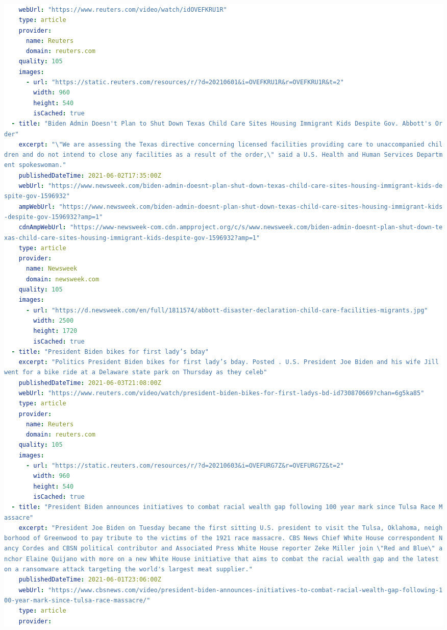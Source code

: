```yaml
    webUrl: "https://www.reuters.com/video/watch/idOVEFKRU1R"
    type: article
    provider:
      name: Reuters
      domain: reuters.com
    quality: 105
    images:
      - url: "https://static.reuters.com/resources/r/?d=20210601&i=OVEFKRU1R&r=OVEFKRU1R&t=2"
        width: 960
        height: 540
        isCached: true
  - title: "Biden Admin Doesn't Plan to Shut Down Texas Child Care Sites Housing Immigrant Kids Despite Gov. Abbott's Order"
    excerpt: "\"We are assessing the Texas directive concerning licensed facilities providing care to unaccompanied children and do not intend to close any facilities as a result of the order,\" said a U.S. Health and Human Services Department spokeswoman."
    publishedDateTime: 2021-06-02T17:35:00Z
    webUrl: "https://www.newsweek.com/biden-admin-doesnt-plan-shut-down-texas-child-care-sites-housing-immigrant-kids-despite-gov-1596932"
    ampWebUrl: "https://www.newsweek.com/biden-admin-doesnt-plan-shut-down-texas-child-care-sites-housing-immigrant-kids-despite-gov-1596932?amp=1"
    cdnAmpWebUrl: "https://www-newsweek-com.cdn.ampproject.org/c/s/www.newsweek.com/biden-admin-doesnt-plan-shut-down-texas-child-care-sites-housing-immigrant-kids-despite-gov-1596932?amp=1"
    type: article
    provider:
      name: Newsweek
      domain: newsweek.com
    quality: 105
    images:
      - url: "https://d.newsweek.com/en/full/1811574/abbott-disaster-declaration-child-care-facilities-migrants.jpg"
        width: 2500
        height: 1720
        isCached: true
  - title: "President Biden bikes for first lady’s bday"
    excerpt: "Politics President Biden bikes for first lady’s bday. Posted . U.S. President Joe Biden and his wife Jill went for a bike ride at a Delaware state park on Thursday as they celeb"
    publishedDateTime: 2021-06-03T21:08:00Z
    webUrl: "https://www.reuters.com/video/watch/president-biden-bikes-for-first-ladys-bd-id730870669?chan=6g5ka85"
    type: article
    provider:
      name: Reuters
      domain: reuters.com
    quality: 105
    images:
      - url: "https://static.reuters.com/resources/r/?d=20210603&i=OVEFURG7Z&r=OVEFURG7Z&t=2"
        width: 960
        height: 540
        isCached: true
  - title: "President Biden announces initiatives to combat racial wealth gap following 100 year mark since Tulsa Race Massacre"
    excerpt: "President Joe Biden on Tuesday became the first sitting U.S. president to visit the Tulsa, Oklahoma, neighborhood of Greenwood to pay tribute to the victims of the 1921 race massacre. CBS News Chief White House correspondent Nancy Cordes and CBSN political contributor and Associated Press White House reporter Zeke Miller join \"Red and Blue\" anchor Elaine Quijano with more on a new White House initiative that aims to combat the racial wealth gap and the latest on a ransomware attack targeting the world's largest meat supplier."
    publishedDateTime: 2021-06-01T23:06:00Z
    webUrl: "https://www.cbsnews.com/video/president-biden-announces-initiatives-to-combat-racial-wealth-gap-following-100-year-mark-since-tulsa-race-massacre/"
    type: article
    provider:
```